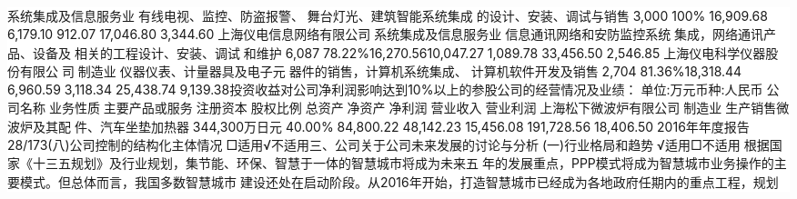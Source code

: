 系统集成及信息服务业
有线电视、监控、防盗报警、
舞台灯光、建筑智能系统集成
的设计、安装、调试与销售
3,000
100%
16,909.68
6,179.10
912.07
17,046.80
3,344.60
上海仪电信息网络有限公司
系统集成及信息服务业
信息通讯网络和安防监控系统
集成，网络通讯产品、设备及
相关的工程设计、安装、调试
和维护
6,087
78.22%16,270.5610,047.27
1,089.78
33,456.50
2,546.85
上海仪电科学仪器股份有限公
司
制造业
仪器仪表、计量器具及电子元
器件的销售，计算机系统集成、
计算机软件开发及销售
2,704
81.36%18,318.44
6,960.59
3,118.34
25,438.74
9,139.38投资收益对公司净利润影响达到10%以上的参股公司的经营情况及业绩：
单位:万元币种:人民币
公司名称
业务性质
主要产品或服务
注册资本
股权比例
总资产
净资产
净利润
营业收入
营业利润
上海松下微波炉有限公司
制造业
生产销售微波炉及其配
件、汽车坐垫加热器
344,300万日元
40.00%
84,800.22
48,142.23
15,456.08
191,728.56
18,406.50
2016年年度报告
28/173(八)公司控制的结构化主体情况
□适用√不适用三、公司关于公司未来发展的讨论与分析
(一)行业格局和趋势
√适用□不适用
根据国家《十三五规划》及行业规划，集节能、环保、智慧于一体的智慧城市将成为未来五
年的发展重点，PPP模式将成为智慧城市业务操作的主要模式。但总体而言，我国多数智慧城市
建设还处在启动阶段。从2016年开始，打造智慧城市已经成为各地政府任期内的重点工程，规划